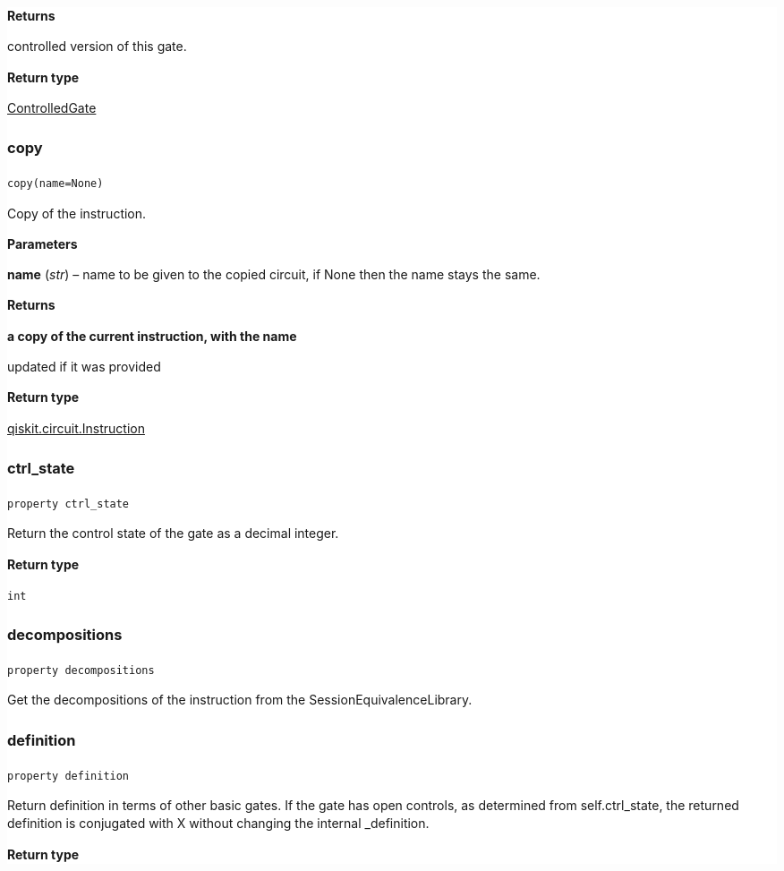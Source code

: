 **Returns**

controlled version of this gate.

**Return type**

[ControlledGate](qiskit.circuit.ControlledGate "qiskit.circuit.ControlledGate")

### copy

<span id="qiskit.circuit.library.CXGate.copy" />

`copy(name=None)`

Copy of the instruction.

**Parameters**

**name** (*str*) – name to be given to the copied circuit, if None then the name stays the same.

**Returns**

**a copy of the current instruction, with the name**

updated if it was provided

**Return type**

[qiskit.circuit.Instruction](qiskit.circuit.Instruction "qiskit.circuit.Instruction")

### ctrl\_state

<span id="qiskit.circuit.library.CXGate.ctrl_state" />

`property ctrl_state`

Return the control state of the gate as a decimal integer.

**Return type**

`int`

### decompositions

<span id="qiskit.circuit.library.CXGate.decompositions" />

`property decompositions`

Get the decompositions of the instruction from the SessionEquivalenceLibrary.

### definition

<span id="qiskit.circuit.library.CXGate.definition" />

`property definition`

Return definition in terms of other basic gates. If the gate has open controls, as determined from self.ctrl\_state, the returned definition is conjugated with X without changing the internal \_definition.

**Return type**
